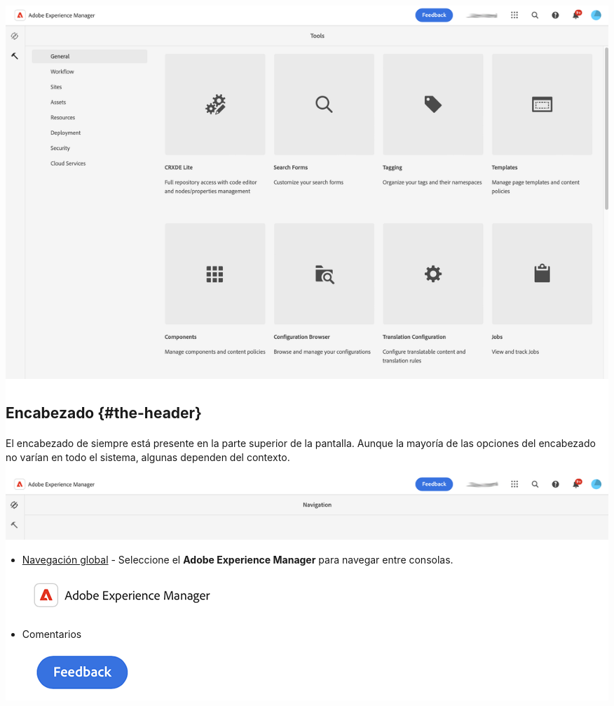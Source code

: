![Panel de herramientas](assets/basic-handling-tools.png)

## Encabezado {#the-header}

El encabezado de siempre está presente en la parte superior de la pantalla. Aunque la mayoría de las opciones del encabezado no varían en todo el sistema, algunas dependen del contexto.

![Encabezado de navegación](/help/sites-cloud/authoring/assets/basic-handling-navigation-bar.png)

* [Navegación global](#global-navigation) - Seleccione el **Adobe Experience Manager** para navegar entre consolas.

  ![Navegación global](/help/sites-cloud/authoring/assets/basic-handling-global-navigation.png)

* Comentarios

  ![Botón Comentarios](/help/sites-cloud/authoring/assets/basic-handling-feedback.png)

